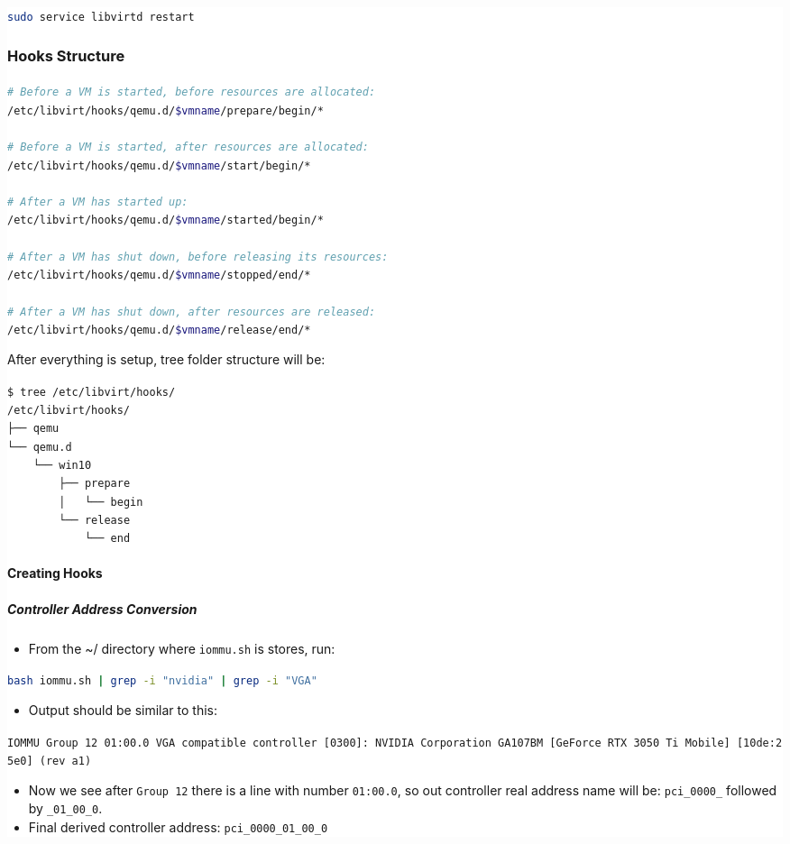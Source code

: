 ```bash
sudo service libvirtd restart
```

### Hooks Structure

```bash
# Before a VM is started, before resources are allocated:
/etc/libvirt/hooks/qemu.d/$vmname/prepare/begin/*

# Before a VM is started, after resources are allocated:
/etc/libvirt/hooks/qemu.d/$vmname/start/begin/*

# After a VM has started up:
/etc/libvirt/hooks/qemu.d/$vmname/started/begin/*

# After a VM has shut down, before releasing its resources:
/etc/libvirt/hooks/qemu.d/$vmname/stopped/end/*

# After a VM has shut down, after resources are released:
/etc/libvirt/hooks/qemu.d/$vmname/release/end/*
```

After everything is setup, tree folder structure will be:

```bash
$ tree /etc/libvirt/hooks/
/etc/libvirt/hooks/
├── qemu
└── qemu.d
    └── win10
        ├── prepare
        │   └── begin
        └── release
            └── end
```

#### Creating Hooks

##### Controller Address Conversion

- From the ~/ directory where `iommu.sh` is stores, run:

```bash
bash iommu.sh | grep -i "nvidia" | grep -i "VGA"
```

- Output should be similar to this:

```
IOMMU Group 12 01:00.0 VGA compatible controller [0300]: NVIDIA Corporation GA107BM [GeForce RTX 3050 Ti Mobile] [10de:25e0] (rev a1)
```

- Now we see after `Group 12` there is a line with number `01:00.0`, so out controller real address name will be: `pci_0000_` followed by `_01_00_0`.
- Final derived controller address: `pci_0000_01_00_0`
